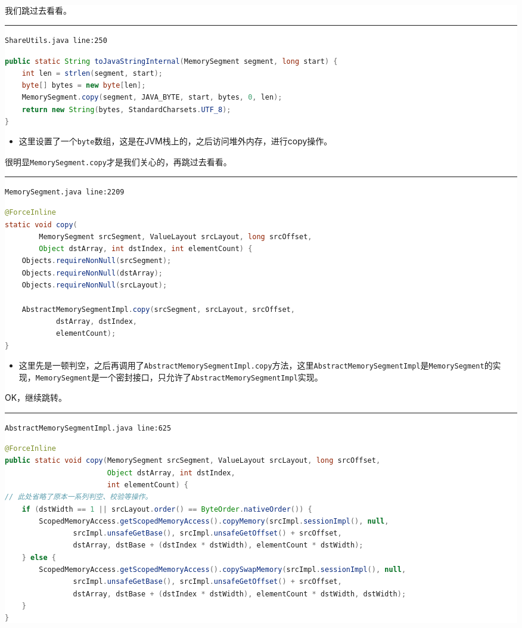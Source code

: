 我们跳过去看看。

---

```ShareUtils.java line:250```

```java
public static String toJavaStringInternal(MemorySegment segment, long start) {
    int len = strlen(segment, start);
    byte[] bytes = new byte[len];
    MemorySegment.copy(segment, JAVA_BYTE, start, bytes, 0, len);
    return new String(bytes, StandardCharsets.UTF_8);
}
```

- 这里设置了一个```byte```数组，这是在JVM栈上的，之后访问堆外内存，进行copy操作。

很明显```MemorySegment.copy```才是我们关心的，再跳过去看看。

---

```MemorySegment.java line:2209```
```java
@ForceInline
static void copy(
        MemorySegment srcSegment, ValueLayout srcLayout, long srcOffset,
        Object dstArray, int dstIndex, int elementCount) {
    Objects.requireNonNull(srcSegment);
    Objects.requireNonNull(dstArray);
    Objects.requireNonNull(srcLayout);

    AbstractMemorySegmentImpl.copy(srcSegment, srcLayout, srcOffset,
            dstArray, dstIndex,
            elementCount);
}
```

- 这里先是一顿判空，之后再调用了```AbstractMemorySegmentImpl.copy```方法，这里```AbstractMemorySegmentImpl```是```MemorySegment```的实现，```MemorySegment```是一个密封接口，只允许了```AbstractMemorySegmentImpl```实现。

OK，继续跳转。

---

```AbstractMemorySegmentImpl.java line:625```
```java
@ForceInline
public static void copy(MemorySegment srcSegment, ValueLayout srcLayout, long srcOffset,
                        Object dstArray, int dstIndex,
                        int elementCount) {
// 此处省略了原本一系列判空、校验等操作。
    if (dstWidth == 1 || srcLayout.order() == ByteOrder.nativeOrder()) {
        ScopedMemoryAccess.getScopedMemoryAccess().copyMemory(srcImpl.sessionImpl(), null,
                srcImpl.unsafeGetBase(), srcImpl.unsafeGetOffset() + srcOffset,
                dstArray, dstBase + (dstIndex * dstWidth), elementCount * dstWidth);
    } else {
        ScopedMemoryAccess.getScopedMemoryAccess().copySwapMemory(srcImpl.sessionImpl(), null,
                srcImpl.unsafeGetBase(), srcImpl.unsafeGetOffset() + srcOffset,
                dstArray, dstBase + (dstIndex * dstWidth), elementCount * dstWidth, dstWidth);
    }
}
```
